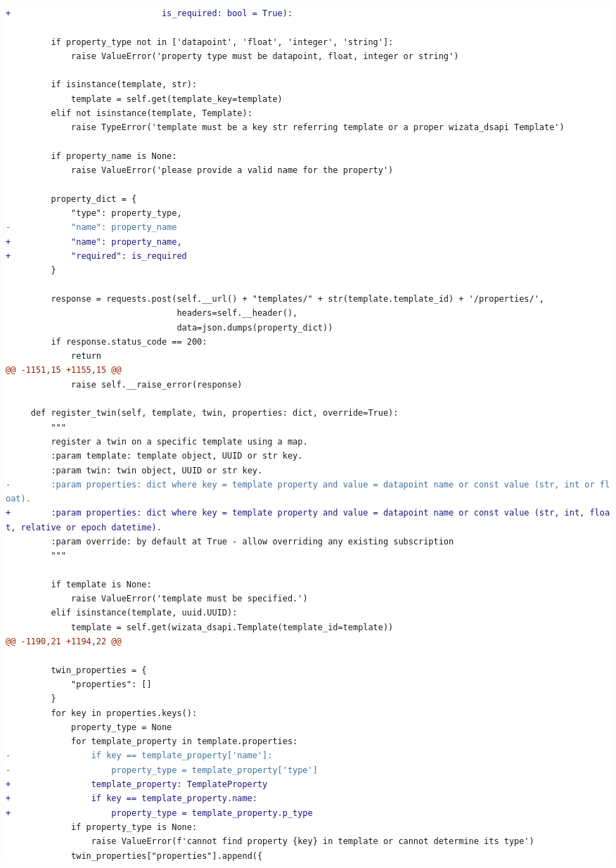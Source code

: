 ```diff
+                              is_required: bool = True):
 
         if property_type not in ['datapoint', 'float', 'integer', 'string']:
             raise ValueError('property type must be datapoint, float, integer or string')
 
         if isinstance(template, str):
             template = self.get(template_key=template)
         elif not isinstance(template, Template):
             raise TypeError('template must be a key str referring template or a proper wizata_dsapi Template')
 
         if property_name is None:
             raise ValueError('please provide a valid name for the property')
 
         property_dict = {
             "type": property_type,
-            "name": property_name
+            "name": property_name,
+            "required": is_required
         }
 
         response = requests.post(self.__url() + "templates/" + str(template.template_id) + '/properties/',
                                  headers=self.__header(),
                                  data=json.dumps(property_dict))
         if response.status_code == 200:
             return
@@ -1151,15 +1155,15 @@
             raise self.__raise_error(response)
 
     def register_twin(self, template, twin, properties: dict, override=True):
         """
         register a twin on a specific template using a map.
         :param template: template object, UUID or str key.
         :param twin: twin object, UUID or str key.
-        :param properties: dict where key = template property and value = datapoint name or const value (str, int or float).
+        :param properties: dict where key = template property and value = datapoint name or const value (str, int, float, relative or epoch datetime).
         :param override: by default at True - allow overriding any existing subscription
         """
 
         if template is None:
             raise ValueError('template must be specified.')
         elif isinstance(template, uuid.UUID):
             template = self.get(wizata_dsapi.Template(template_id=template))
@@ -1190,21 +1194,22 @@
 
         twin_properties = {
             "properties": []
         }
         for key in properties.keys():
             property_type = None
             for template_property in template.properties:
-                if key == template_property['name']:
-                    property_type = template_property['type']
+                template_property: TemplateProperty
+                if key == template_property.name:
+                    property_type = template_property.p_type
             if property_type is None:
                 raise ValueError(f'cannot find property {key} in template or cannot determine its type')
             twin_properties["properties"].append({
```